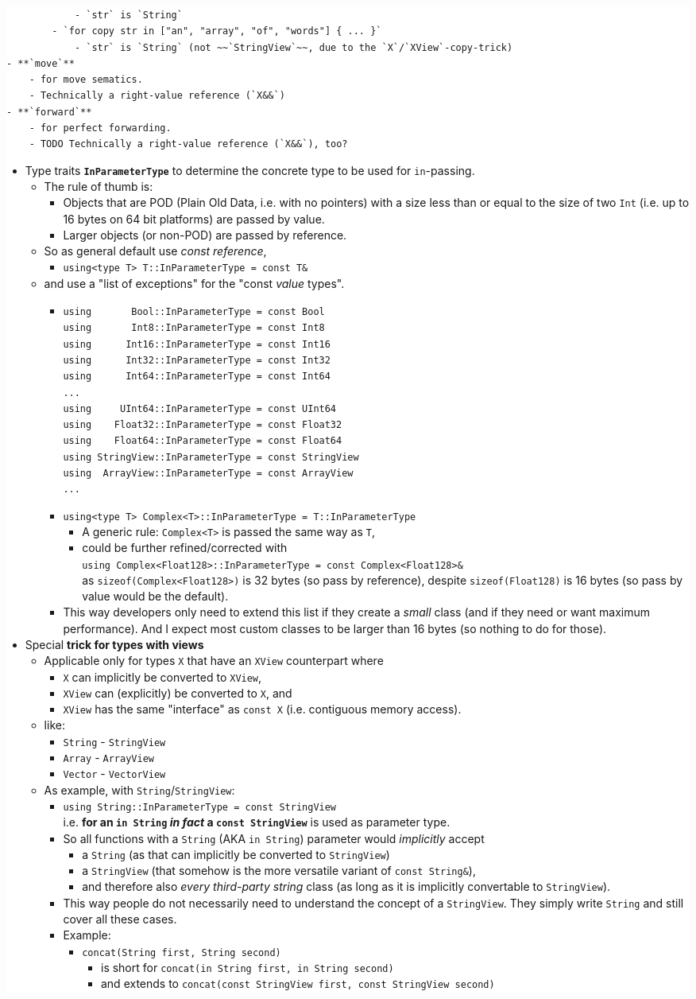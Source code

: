                 - `str` is `String`
            - `for copy str in ["an", "array", "of", "words"] { ... }`
                - `str` is `String` (not ~~`StringView`~~, due to the `X`/`XView`-copy-trick)
    - **`move`**
        - for move sematics.
        - Technically a right-value reference (`X&&`)
    - **`forward`**
        - for perfect forwarding.
        - TODO Technically a right-value reference (`X&&`), too?
- Type traits **`InParameterType`** to determine the concrete type to be used for `in`-passing.
    - The rule of thumb is:
        - Objects that are POD (Plain Old Data, i.e. with no pointers) with a size less than or equal to the size of two `Int` (i.e. up to 16 bytes on 64 bit platforms) are passed by value.
        - Larger objects (or non-POD) are passed by reference.
    - So as general default use _const reference_,
        - `using<type T> T::InParameterType = const T&`  
    - and use a "list of exceptions" for the "const _value_ types".
        - ```
          using       Bool::InParameterType = const Bool
          using       Int8::InParameterType = const Int8
          using      Int16::InParameterType = const Int16
          using      Int32::InParameterType = const Int32
          using      Int64::InParameterType = const Int64
          ...
          using     UInt64::InParameterType = const UInt64
          using    Float32::InParameterType = const Float32
          using    Float64::InParameterType = const Float64
          using StringView::InParameterType = const StringView
          using  ArrayView::InParameterType = const ArrayView
          ...
          ```
        - `using<type T> Complex<T>::InParameterType = T::InParameterType`
            - A generic rule: `Complex<T>` is passed the same way as `T`,
            - could be further refined/corrected with  
              `using Complex<Float128>::InParameterType = const Complex<Float128>&`  
              as `sizeof(Complex<Float128>)` is 32 bytes (so pass by reference), despite `sizeof(Float128)` is 16 bytes (so pass by value would be the default).
        - This way developers only need to extend this list if they create a _small_ class (and if they need or want maximum performance). And I expect most custom classes to be larger than 16 bytes (so nothing to do for those).
- Special **trick for types with views**
    - Applicable only for types `X` that have an `XView` counterpart where
        - `X` can implicitly be converted to `XView`,
        - `XView` can (explicitly) be converted to `X`, and
        - `XView` has the same "interface" as `const X` (i.e. contiguous memory access).
    - like:  
        - `String` - `StringView`
        - `Array` - `ArrayView`
        - `Vector` - `VectorView`
    - As example, with `String`/`StringView`:
        - `using String::InParameterType = const StringView`  
          i.e. **for an `in String` _in fact_ a `const StringView`** is used as parameter type.
        - So all functions with a `String` (AKA `in String`) parameter would _implicitly_ accept
            - a `String` (as that can implicitly be converted to `StringView`) 
            - a `StringView` (that somehow is the more versatile variant of `const String&`),
            - and therefore also _every third-party string_ class (as long as it is implicitly convertable to `StringView`).
        - This way people do not necessarily need to understand the concept of a `StringView`. They simply write `String` and still cover all these cases.
        - Example:
            - `concat(String first, String second)`
                - is short for `concat(in String first, in String second)`
                - and extends to `concat(const StringView first, const StringView second)`